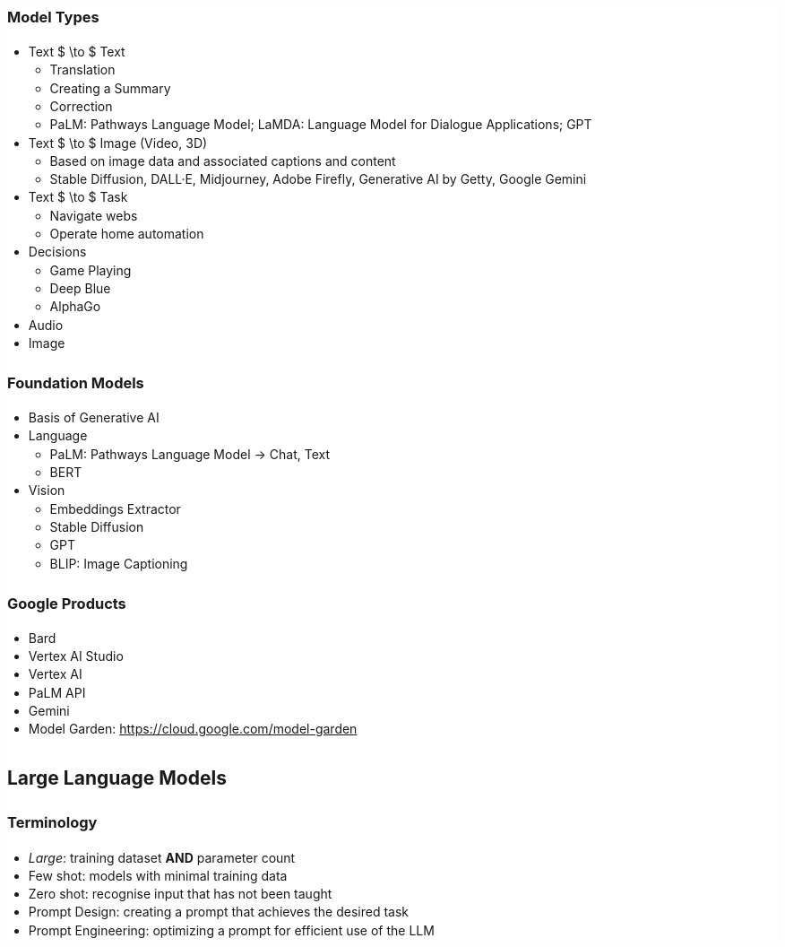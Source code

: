 
### Model Types
- Text $ \to $ Text
  - Translation
  - Creating a Summary
  - Correction
  - PaLM: Pathways Language Model; LaMDA: Language Model for Dialogue Applications; GPT
- Text $ \to $ Image (Video, 3D)
  - Based on image data and associated captions and content
  - Stable Diffusion, DALL·E, Midjourney, Adobe Firefly, Generative AI by Getty, Google Gemini
- Text $ \to $ Task
  - Navigate webs
  - Operate home automation
- Decisions
  - Game Playing
  - Deep Blue
  - AlphaGo
- Audio
- Image


### Foundation Models
- Basis of Generative AI
- Language
  - PaLM: Pathways Language Model $\to$ Chat, Text
  - BERT
- Vision
  - Embeddings Extractor
  - Stable Diffusion
  - GPT
  - BLIP: Image Captioning


### Google Products
- Bard
- Vertex AI Studio
- Vertex AI
- PaLM API
- Gemini
- Model Garden: https://cloud.google.com/model-garden


## Large Language Models

### Terminology
- _Large_: training dataset __AND__ parameter count
- Few shot: models with minimal training data
- Zero shot: recognise input that has not been taught
- Prompt Design: creating a prompt that achieves the desired task
- Prompt Engineering: optimizing a prompt for efficient use of the LLM
